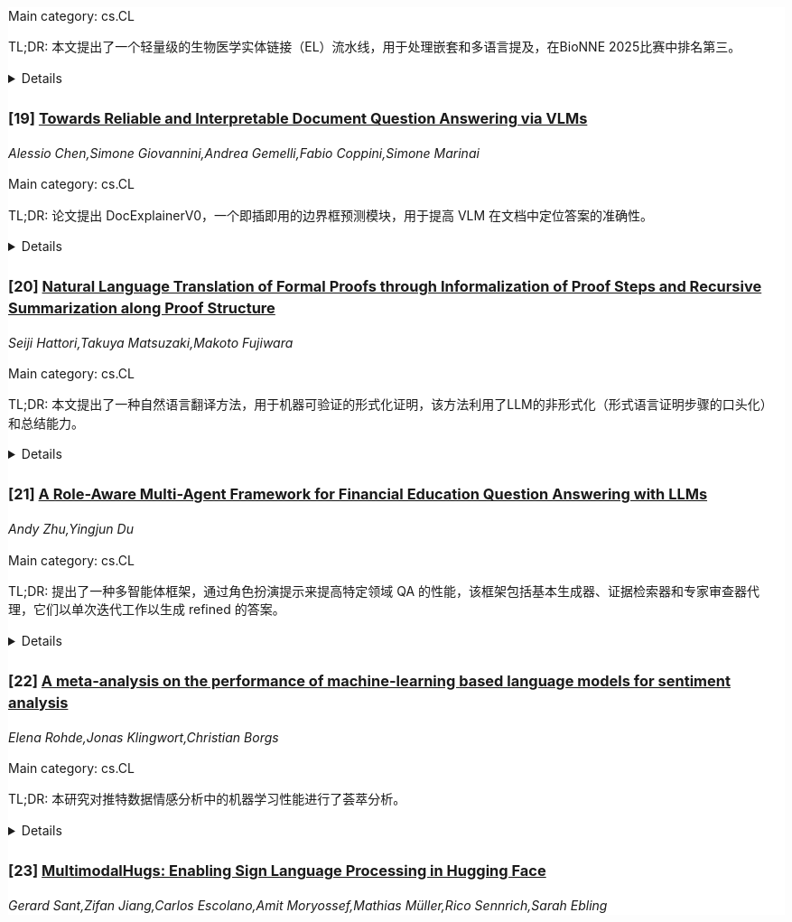 Main category: cs.CL

TL;DR: 本文提出了一个轻量级的生物医学实体链接（EL）流水线，用于处理嵌套和多语言提及，在BioNNE 2025比赛中排名第三。


<details><summary>Details</summary></details>


### [19] [Towards Reliable and Interpretable Document Question Answering via VLMs](https://arxiv.org/abs/2509.10129)
*Alessio Chen,Simone Giovannini,Andrea Gemelli,Fabio Coppini,Simone Marinai*

Main category: cs.CL

TL;DR: 论文提出 DocExplainerV0，一个即插即用的边界框预测模块，用于提高 VLM 在文档中定位答案的准确性。


<details><summary>Details</summary></details>


### [20] [Natural Language Translation of Formal Proofs through Informalization of Proof Steps and Recursive Summarization along Proof Structure](https://arxiv.org/abs/2509.09726)
*Seiji Hattori,Takuya Matsuzaki,Makoto Fujiwara*

Main category: cs.CL

TL;DR: 本文提出了一种自然语言翻译方法，用于机器可验证的形式化证明，该方法利用了LLM的非形式化（形式语言证明步骤的口头化）和总结能力。


<details><summary>Details</summary></details>


### [21] [A Role-Aware Multi-Agent Framework for Financial Education Question Answering with LLMs](https://arxiv.org/abs/2509.09727)
*Andy Zhu,Yingjun Du*

Main category: cs.CL

TL;DR: 提出了一种多智能体框架，通过角色扮演提示来提高特定领域 QA 的性能，该框架包括基本生成器、证据检索器和专家审查器代理，它们以单次迭代工作以生成 refined 的答案。


<details><summary>Details</summary></details>


### [22] [A meta-analysis on the performance of machine-learning based language models for sentiment analysis](https://arxiv.org/abs/2509.09728)
*Elena Rohde,Jonas Klingwort,Christian Borgs*

Main category: cs.CL

TL;DR: 本研究对推特数据情感分析中的机器学习性能进行了荟萃分析。


<details><summary>Details</summary></details>


### [23] [MultimodalHugs: Enabling Sign Language Processing in Hugging Face](https://arxiv.org/abs/2509.09729)
*Gerard Sant,Zifan Jiang,Carlos Escolano,Amit Moryossef,Mathias Müller,Rico Sennrich,Sarah Ebling*
